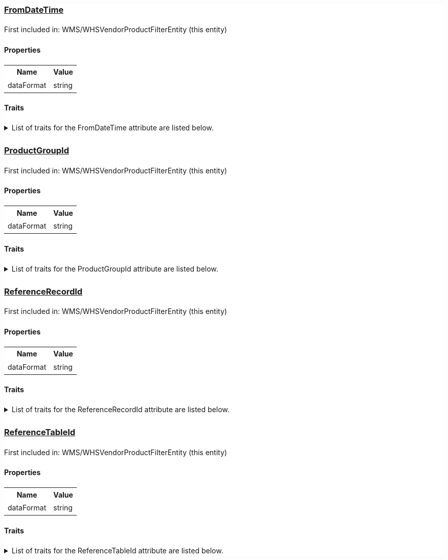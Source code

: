 ### <a href=#FromDateTime name="FromDateTime">FromDateTime</a>

First included in: WMS/WHSVendorProductFilterEntity (this entity)  

#### Properties

<table><tr><th>Name</th><th>Value</th></tr><tr><td>dataFormat</td><td>string</td></tr></table>

#### Traits

<details><summary>List of traits for the FromDateTime attribute are listed below.</summary></details>

### <a href=#ProductGroupId name="ProductGroupId">ProductGroupId</a>

First included in: WMS/WHSVendorProductFilterEntity (this entity)  

#### Properties

<table><tr><th>Name</th><th>Value</th></tr><tr><td>dataFormat</td><td>string</td></tr></table>

#### Traits

<details><summary>List of traits for the ProductGroupId attribute are listed below.</summary></details>

### <a href=#ReferenceRecordId name="ReferenceRecordId">ReferenceRecordId</a>

First included in: WMS/WHSVendorProductFilterEntity (this entity)  

#### Properties

<table><tr><th>Name</th><th>Value</th></tr><tr><td>dataFormat</td><td>string</td></tr></table>

#### Traits

<details><summary>List of traits for the ReferenceRecordId attribute are listed below.</summary></details>

### <a href=#ReferenceTableId name="ReferenceTableId">ReferenceTableId</a>

First included in: WMS/WHSVendorProductFilterEntity (this entity)  

#### Properties

<table><tr><th>Name</th><th>Value</th></tr><tr><td>dataFormat</td><td>string</td></tr></table>

#### Traits

<details><summary>List of traits for the ReferenceTableId attribute are listed below.</summary></details>
